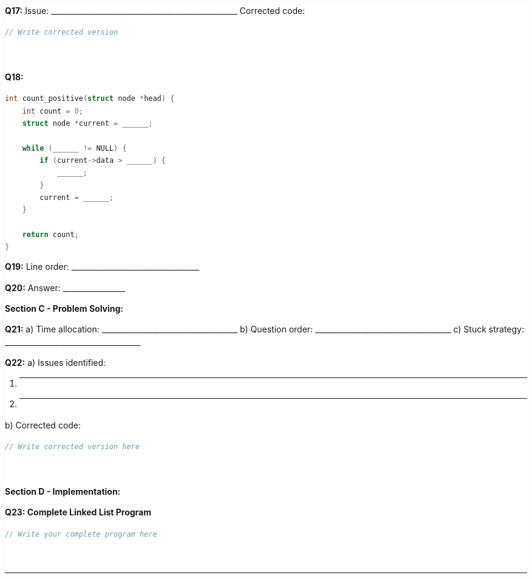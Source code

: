 **Q17:**
Issue: ________________________________________________
Corrected code:
```c
// Write corrected version




```

**Q18:**
```c
int count_positive(struct node *head) {
    int count = 0;
    struct node *current = ______;
    
    while (______ != NULL) {
        if (current->data > ______) {
            ______;
        }
        current = ______;
    }
    
    return count;
}
```

**Q19:** Line order: _________________________________

**Q20:** Answer: ________________

**Section C - Problem Solving:**

**Q21:**
a) Time allocation: ___________________________________
b) Question order: ___________________________________
c) Stuck strategy: ___________________________________

**Q22:**
a) Issues identified:
1. _______________________________________________
2. _______________________________________________

b) Corrected code:
```c
// Write corrected version here




```

**Section D - Implementation:**

**Q23: Complete Linked List Program**
```c
// Write your complete program here




```

---